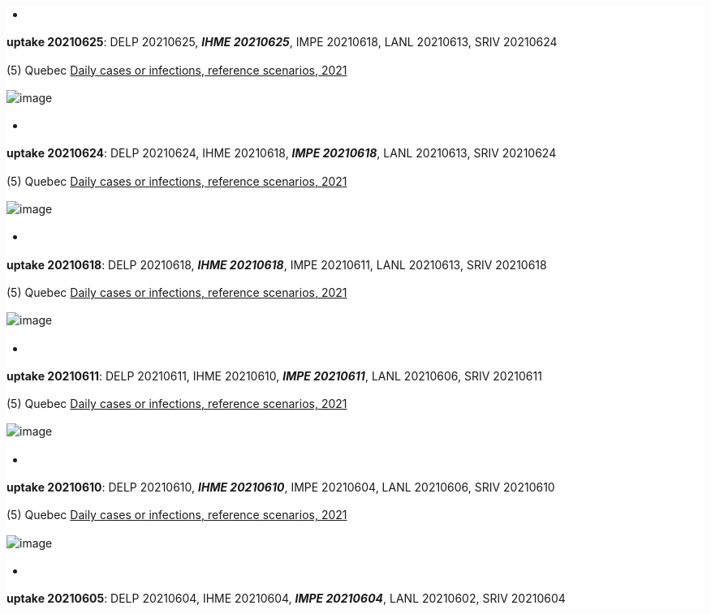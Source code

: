 * 
  
**uptake 20210625**: DELP 20210625, **_IHME 20210625_**, IMPE 20210618, LANL 20210613, SRIV 20210624   
  
(5) Quebec [Daily cases or infections, reference scenarios, 2021](https://github.com/pourmalek/CovidVisualizedCountry/blob/main/20210625/output/merge/main/SUB5%2032bDayCasMERGsub%202021%20Quebec%20-%20COVID-19%20daily%20cases%2C%20Canada%2C%20Quebec%2C%20reference%20scenarios%2C%202021.pdf)

![image](https://user-images.githubusercontent.com/30849720/123552038-32274f00-d729-11eb-9403-e41b3bec9af1.png)
  
* 
  
**uptake 20210624**: DELP 20210624, IHME 20210618, **_IMPE 20210618_**, LANL 20210613, SRIV 20210624 
  
(5) Quebec [Daily cases or infections, reference scenarios, 2021](https://github.com/pourmalek/CovidVisualizedCountry/blob/main/20210624/output/merge/main/SUB5%2032bDayCasMERGsub%202021%20Quebec%20-%20COVID-19%20daily%20cases%2C%20Canada%2C%20Quebec%2C%20reference%20scenarios%2C%202021.pdf)

![image](https://user-images.githubusercontent.com/30849720/123547762-e10e5f80-d716-11eb-9806-db18df3a8e2c.png)
  
*
  
**uptake 20210618**: DELP 20210618, **_IHME 20210618_**, IMPE 20210611, LANL 20210613, SRIV 20210618  
  
(5) Quebec [Daily cases or infections, reference scenarios, 2021](https://github.com/pourmalek/CovidVisualizedCountry/blob/main/20210618/output/merge/main/SUB5%2032bDayCasMERGsub%202021%20Quebec%20-%20COVID-19%20daily%20cases%2C%20Canada%2C%20Quebec%2C%20reference%20scenarios%2C%202021.pdf)

![image](https://user-images.githubusercontent.com/30849720/123556833-55aac380-d742-11eb-8662-d3611257e4be.png)
  
*
  
**uptake 20210611**: DELP 20210611, IHME 20210610, **_IMPE 20210611_**, LANL 20210606, SRIV 20210611  
  
(5) Quebec [Daily cases or infections, reference scenarios, 2021](https://github.com/pourmalek/CovidVisualizedCountry/blob/main/20210611/output/merge/main/SUB5%2032bDayCasMERGsub%202021%20Quebec%20-%20COVID-19%20daily%20cases%2C%20Canada%2C%20Quebec%2C%20reference%20scenarios%2C%202021.pdf)

![image](https://user-images.githubusercontent.com/30849720/123577217-3d5d9780-d788-11eb-803f-be74711b479e.png)
  
*
  
**uptake 20210610**: DELP 20210610, **_IHME 20210610_**, IMPE 20210604, LANL 20210606, SRIV 20210610  
  
(5) Quebec [Daily cases or infections, reference scenarios, 2021](https://github.com/pourmalek/CovidVisualizedCountry/blob/main/20210610/output/merge/main/SUB5%2032bDayCasMERGsub%202021%20Quebec%20-%20COVID-19%20daily%20cases%2C%20Canada%2C%20Quebec%2C%20reference%20scenarios%2C%202021.pdf)

![image](https://user-images.githubusercontent.com/30849720/123676141-661d7580-d7f8-11eb-950b-ae5f0b1f75e9.png)
  
*  
  
**uptake 20210605**: DELP 20210604, IHME 20210604, **_IMPE 20210604_**, LANL 20210602, SRIV 20210604
  